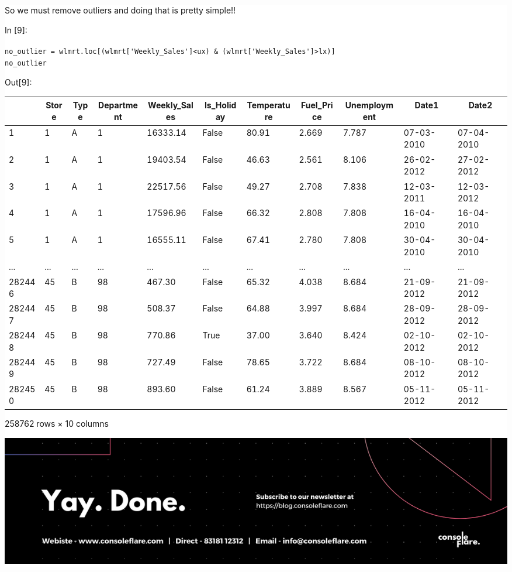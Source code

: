 So we must remove outliers and doing that is pretty simple!!

In \[9]:

```
no_outlier = wlmrt.loc[(wlmrt['Weekly_Sales']<ux) & (wlmrt['Weekly_Sales']>lx)]
no_outlier
```

Out\[9]:

|        | Store | Type | Department | Weekly\_Sales | Is\_Holiday | Temperature | Fuel\_Price | Unemployment | Date1      | Date2      |
| ------ | ----- | ---- | ---------- | ------------- | ----------- | ----------- | ----------- | ------------ | ---------- | ---------- |
| 1      | 1     | A    | 1          | 16333.14      | False       | 80.91       | 2.669       | 7.787        | 07-03-2010 | 07-04-2010 |
| 2      | 1     | A    | 1          | 19403.54      | False       | 46.63       | 2.561       | 8.106        | 26-02-2012 | 27-02-2012 |
| 3      | 1     | A    | 1          | 22517.56      | False       | 49.27       | 2.708       | 7.838        | 12-03-2011 | 12-03-2012 |
| 4      | 1     | A    | 1          | 17596.96      | False       | 66.32       | 2.808       | 7.808        | 16-04-2010 | 16-04-2010 |
| 5      | 1     | A    | 1          | 16555.11      | False       | 67.41       | 2.780       | 7.808        | 30-04-2010 | 30-04-2010 |
| ...    | ...   | ...  | ...        | ...           | ...         | ...         | ...         | ...          | ...        | ...        |
| 282446 | 45    | B    | 98         | 467.30        | False       | 65.32       | 4.038       | 8.684        | 21-09-2012 | 21-09-2012 |
| 282447 | 45    | B    | 98         | 508.37        | False       | 64.88       | 3.997       | 8.684        | 28-09-2012 | 28-09-2012 |
| 282448 | 45    | B    | 98         | 770.86        | True        | 37.00       | 3.640       | 8.424        | 02-10-2012 | 02-10-2012 |
| 282449 | 45    | B    | 98         | 727.49        | False       | 78.65       | 3.722       | 8.684        | 08-10-2012 | 08-10-2012 |
| 282450 | 45    | B    | 98         | 893.60        | False       | 61.24       | 3.889       | 8.567        | 05-11-2012 | 05-11-2012 |

258762 rows × 10 columns

![](<.gitbook/assets/image (9) (1) (1).png>)
